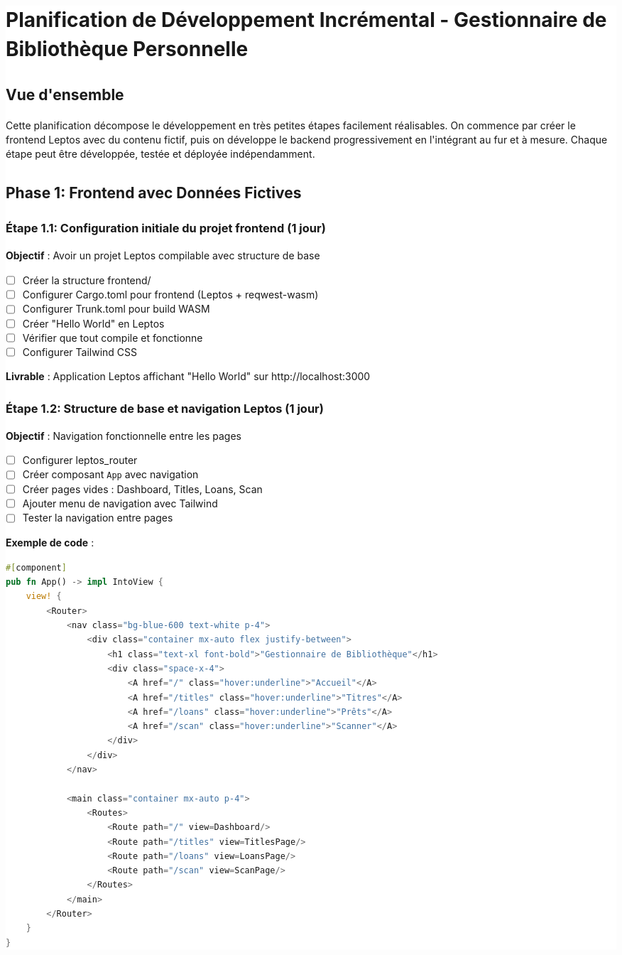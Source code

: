 # Planification de Développement Incrémental - Gestionnaire de Bibliothèque Personnelle

## Vue d'ensemble
Cette planification décompose le développement en très petites étapes facilement réalisables. On commence par créer le frontend Leptos avec du contenu fictif, puis on développe le backend progressivement en l'intégrant au fur et à mesure. Chaque étape peut être développée, testée et déployée indépendamment.

## Phase 1: Frontend avec Données Fictives

### Étape 1.1: Configuration initiale du projet frontend (1 jour)
**Objectif** : Avoir un projet Leptos compilable avec structure de base
- [ ] Créer la structure frontend/
- [ ] Configurer Cargo.toml pour frontend (Leptos + reqwest-wasm)
- [ ] Configurer Trunk.toml pour build WASM
- [ ] Créer "Hello World" en Leptos
- [ ] Vérifier que tout compile et fonctionne
- [ ] Configurer Tailwind CSS

**Livrable** : Application Leptos affichant "Hello World" sur http://localhost:3000

### Étape 1.2: Structure de base et navigation Leptos (1 jour)
**Objectif** : Navigation fonctionnelle entre les pages
- [ ] Configurer leptos_router
- [ ] Créer composant `App` avec navigation
- [ ] Créer pages vides : Dashboard, Titles, Loans, Scan
- [ ] Ajouter menu de navigation avec Tailwind
- [ ] Tester la navigation entre pages

**Exemple de code** :
```rust
#[component]
pub fn App() -> impl IntoView {
    view! {
        <Router>
            <nav class="bg-blue-600 text-white p-4">
                <div class="container mx-auto flex justify-between">
                    <h1 class="text-xl font-bold">"Gestionnaire de Bibliothèque"</h1>
                    <div class="space-x-4">
                        <A href="/" class="hover:underline">"Accueil"</A>
                        <A href="/titles" class="hover:underline">"Titres"</A>
                        <A href="/loans" class="hover:underline">"Prêts"</A>
                        <A href="/scan" class="hover:underline">"Scanner"</A>
                    </div>
                </div>
            </nav>
            
            <main class="container mx-auto p-4">
                <Routes>
                    <Route path="/" view=Dashboard/>
                    <Route path="/titles" view=TitlesPage/>
                    <Route path="/loans" view=LoansPage/>
                    <Route path="/scan" view=ScanPage/>
                </Routes>
            </main>
        </Router>
    }
}
```